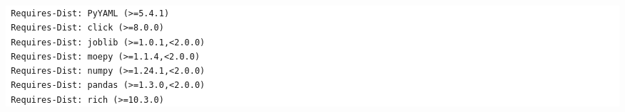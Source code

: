 ```diff
 Requires-Dist: PyYAML (>=5.4.1)
 Requires-Dist: click (>=8.0.0)
 Requires-Dist: joblib (>=1.0.1,<2.0.0)
 Requires-Dist: moepy (>=1.1.4,<2.0.0)
 Requires-Dist: numpy (>=1.24.1,<2.0.0)
 Requires-Dist: pandas (>=1.3.0,<2.0.0)
 Requires-Dist: rich (>=10.3.0)
```

